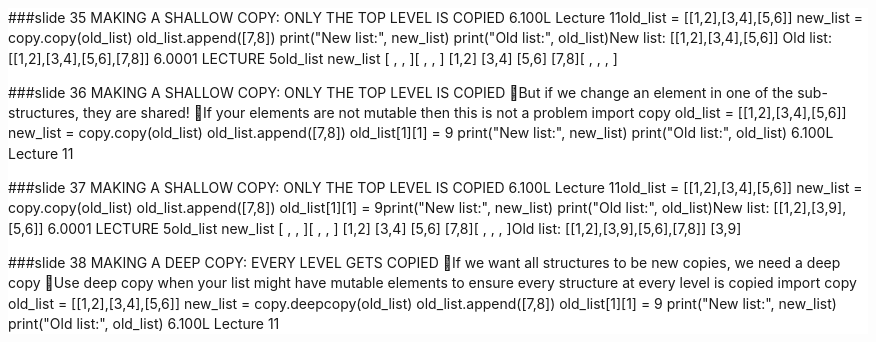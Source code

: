 ###slide 35
MAKING A SHALLOW COPY: ONLY 
THE TOP LEVEL IS COPIED
6.100L Lecture 11old_list = [[1,2],[3,4],[5,6]]
new_list = copy.copy(old_list)
old_list.append([7,8])
print("New list:", new_list)
print("Old list:", old_list)New list: [[1,2],[3,4],[5,6]]
Old list: [[1,2],[3,4],[5,6],[7,8]]
6.0001 LECTURE 5old_list
new_list
[  ,  ,  ][  ,   ,   ]
[1,2] [3,4] [5,6] [7,8][  ,   ,   ,   ]

###slide 36
MAKING A SHALLOW COPY: ONLY 
THE TOP LEVEL IS COPIED
But if we change an element in one of the sub- structures, they 
are shared! 
If your elements are not mutable then this is not a problem
import copy
old_list = [[1,2],[3,4],[5,6]]
new_list = copy.copy(old_list)
old_list.append([7,8])
old_list[1][1] = 9
print("New list:", new_list)
print("Old list:", old_list)
6.100L Lecture 11

###slide 37
MAKING A SHALLOW COPY: ONLY 
THE TOP LEVEL IS COPIED
6.100L Lecture 11old_list = [[1,2],[3,4],[5,6]]
new_list = copy.copy(old_list)
old_list.append([7,8])
old_list[1][1] = 9print("New list:", new_list)
print("Old list:", old_list)New list: [[1,2],[3,9],[5,6]]
6.0001 LECTURE 5old_list
new_list
[  ,  ,  ][  ,   ,   ]
[1,2] [3,4] [5,6] [7,8][  ,   ,   ,   ]Old list: [[1,2],[3,9],[5,6],[7,8]]
[3,9]

###slide 38
MAKING A DEEP COPY: EVERY 
LEVEL GETS COPIED
If we want all structures to be new copies, we need a deep 
copy
Use deep copy when your list might have mutable elements to ensure every structure at every level is copied
import copy
old_list = [[1,2],[3,4],[5,6]]
new_list = copy.deepcopy(old_list)
old_list.append([7,8])
old_list[1][1] = 9
print("New list:", new_list)
print("Old list:", old_list)
6.100L Lecture 11
